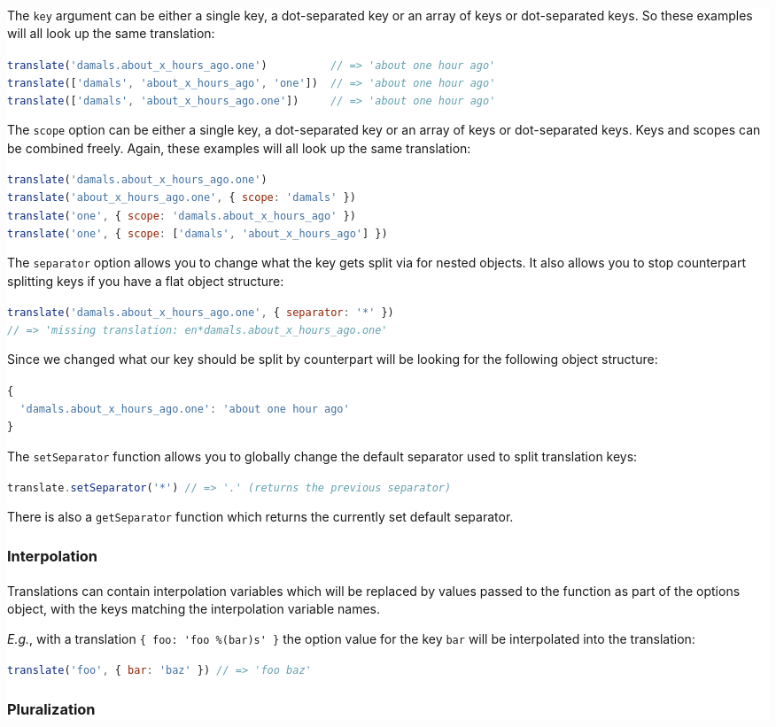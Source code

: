 The `key` argument can be either a single key, a dot-separated key or an array of keys or dot-separated keys. So these examples will all look up the same translation:

```js
translate('damals.about_x_hours_ago.one')          // => 'about one hour ago'
translate(['damals', 'about_x_hours_ago', 'one'])  // => 'about one hour ago'
translate(['damals', 'about_x_hours_ago.one'])     // => 'about one hour ago'
```

The `scope` option can be either a single key, a dot-separated key or an array of keys or dot-separated keys. Keys and scopes can be combined freely. Again, these examples will all look up the same translation:

```js
translate('damals.about_x_hours_ago.one')
translate('about_x_hours_ago.one', { scope: 'damals' })
translate('one', { scope: 'damals.about_x_hours_ago' })
translate('one', { scope: ['damals', 'about_x_hours_ago'] })
```

The `separator` option allows you to change what the key gets split via for nested objects. It also allows you to stop counterpart splitting keys if you have a flat object structure:

```js
translate('damals.about_x_hours_ago.one', { separator: '*' })
// => 'missing translation: en*damals.about_x_hours_ago.one'
```

Since we changed what our key should be split by counterpart will be looking for the following object structure:

```js
{
  'damals.about_x_hours_ago.one': 'about one hour ago'
}
```

The `setSeparator` function allows you to globally change the default separator used to split translation keys:

```js
translate.setSeparator('*') // => '.' (returns the previous separator)
```

There is also a `getSeparator` function which returns the currently set default separator.

### Interpolation

Translations can contain interpolation variables which will be replaced by values passed to the function as part of the options object, with the keys matching the interpolation variable names.

*E.g.*, with a translation `{ foo: 'foo %(bar)s' }` the option value for the key `bar` will be interpolated into the translation:

```js
translate('foo', { bar: 'baz' }) // => 'foo baz'
```

### Pluralization
